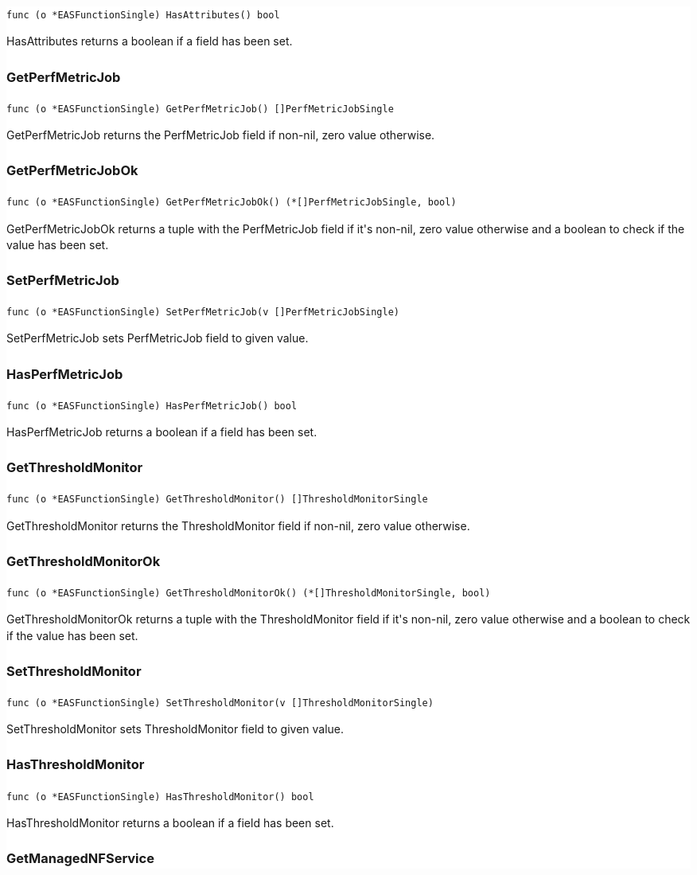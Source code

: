 `func (o *EASFunctionSingle) HasAttributes() bool`

HasAttributes returns a boolean if a field has been set.

### GetPerfMetricJob

`func (o *EASFunctionSingle) GetPerfMetricJob() []PerfMetricJobSingle`

GetPerfMetricJob returns the PerfMetricJob field if non-nil, zero value otherwise.

### GetPerfMetricJobOk

`func (o *EASFunctionSingle) GetPerfMetricJobOk() (*[]PerfMetricJobSingle, bool)`

GetPerfMetricJobOk returns a tuple with the PerfMetricJob field if it's non-nil, zero value otherwise
and a boolean to check if the value has been set.

### SetPerfMetricJob

`func (o *EASFunctionSingle) SetPerfMetricJob(v []PerfMetricJobSingle)`

SetPerfMetricJob sets PerfMetricJob field to given value.

### HasPerfMetricJob

`func (o *EASFunctionSingle) HasPerfMetricJob() bool`

HasPerfMetricJob returns a boolean if a field has been set.

### GetThresholdMonitor

`func (o *EASFunctionSingle) GetThresholdMonitor() []ThresholdMonitorSingle`

GetThresholdMonitor returns the ThresholdMonitor field if non-nil, zero value otherwise.

### GetThresholdMonitorOk

`func (o *EASFunctionSingle) GetThresholdMonitorOk() (*[]ThresholdMonitorSingle, bool)`

GetThresholdMonitorOk returns a tuple with the ThresholdMonitor field if it's non-nil, zero value otherwise
and a boolean to check if the value has been set.

### SetThresholdMonitor

`func (o *EASFunctionSingle) SetThresholdMonitor(v []ThresholdMonitorSingle)`

SetThresholdMonitor sets ThresholdMonitor field to given value.

### HasThresholdMonitor

`func (o *EASFunctionSingle) HasThresholdMonitor() bool`

HasThresholdMonitor returns a boolean if a field has been set.

### GetManagedNFService
